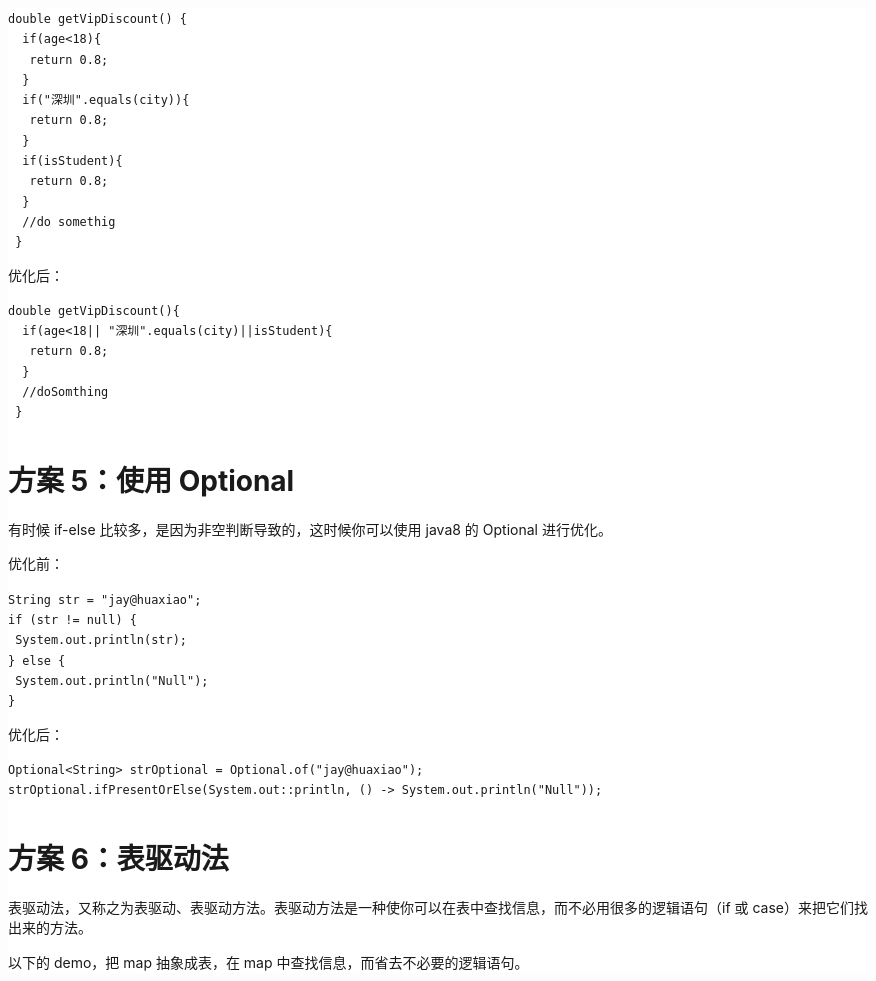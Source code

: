 ```
double getVipDiscount() { 
  if(age<18){ 
   return 0.8; 
  } 
  if("深圳".equals(city)){ 
   return 0.8; 
  } 
  if(isStudent){ 
   return 0.8; 
  } 
  //do somethig 
 } 
```

优化后：

```
double getVipDiscount(){ 
  if(age<18|| "深圳".equals(city)||isStudent){ 
   return 0.8; 
  } 
  //doSomthing 
 } 
```

# 方案 5：使用 Optional

有时候 if-else 比较多，是因为非空判断导致的，这时候你可以使用 java8 的 Optional 进行优化。

优化前：

```
String str = "jay@huaxiao"; 
if (str != null) { 
 System.out.println(str); 
} else { 
 System.out.println("Null"); 
} 
```

优化后：

```
Optional<String> strOptional = Optional.of("jay@huaxiao"); 
strOptional.ifPresentOrElse(System.out::println, () -> System.out.println("Null")); 
```



# 方案 6：表驱动法

表驱动法，又称之为表驱动、表驱动方法。表驱动方法是一种使你可以在表中查找信息，而不必用很多的逻辑语句（if 或 case）来把它们找出来的方法。

以下的 demo，把 map 抽象成表，在 map 中查找信息，而省去不必要的逻辑语句。
